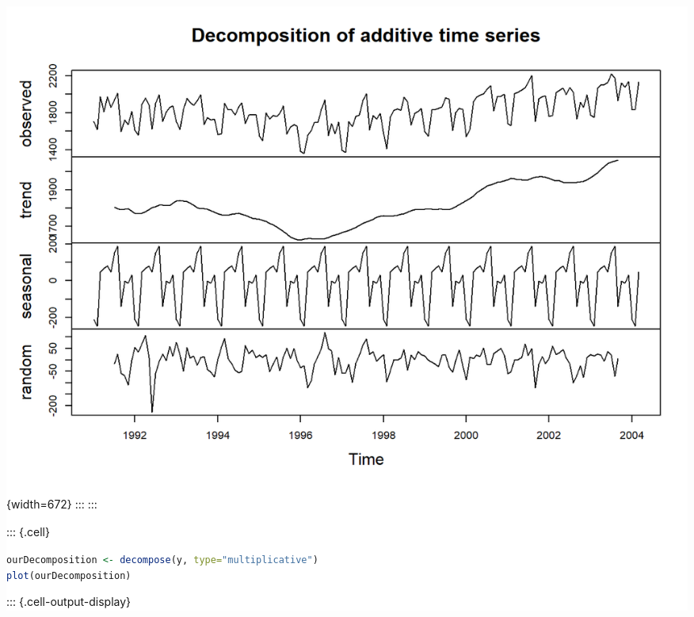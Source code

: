 ![](project_ts_codes_files/figure-html/unnamed-chunk-4-1.png){width=672}
:::
:::

::: {.cell}

```{.r .cell-code}
ourDecomposition <- decompose(y, type="multiplicative")
plot(ourDecomposition)
```

::: {.cell-output-display}